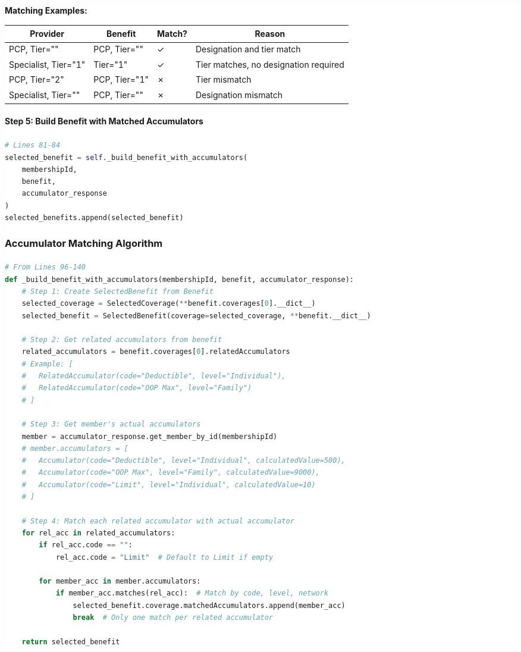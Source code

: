 **Matching Examples:**

| Provider | Benefit | Match? | Reason |
|----------|---------|--------|--------|
| PCP, Tier="" | PCP, Tier="" | ✓ | Designation and tier match |
| Specialist, Tier="1" | Tier="1" | ✓ | Tier matches, no designation required |
| PCP, Tier="2" | PCP, Tier="1" | ✗ | Tier mismatch |
| Specialist, Tier="" | PCP, Tier="" | ✗ | Designation mismatch |

#### **Step 5: Build Benefit with Matched Accumulators**

```python
# Lines 81-84
selected_benefit = self._build_benefit_with_accumulators(
    membershipId, 
    benefit, 
    accumulator_response
)
selected_benefits.append(selected_benefit)
```

### Accumulator Matching Algorithm

```python
# From Lines 96-140
def _build_benefit_with_accumulators(membershipId, benefit, accumulator_response):
    # Step 1: Create SelectedBenefit from Benefit
    selected_coverage = SelectedCoverage(**benefit.coverages[0].__dict__)
    selected_benefit = SelectedBenefit(coverage=selected_coverage, **benefit.__dict__)
    
    # Step 2: Get related accumulators from benefit
    related_accumulators = benefit.coverages[0].relatedAccumulators
    # Example: [
    #   RelatedAccumulator(code="Deductible", level="Individual"),
    #   RelatedAccumulator(code="OOP Max", level="Family")
    # ]
    
    # Step 3: Get member's actual accumulators
    member = accumulator_response.get_member_by_id(membershipId)
    # member.accumulators = [
    #   Accumulator(code="Deductible", level="Individual", calculatedValue=500),
    #   Accumulator(code="OOP Max", level="Family", calculatedValue=9000),
    #   Accumulator(code="Limit", level="Individual", calculatedValue=10)
    # ]
    
    # Step 4: Match each related accumulator with actual accumulator
    for rel_acc in related_accumulators:
        if rel_acc.code == "":
            rel_acc.code = "Limit"  # Default to Limit if empty
        
        for member_acc in member.accumulators:
            if member_acc.matches(rel_acc):  # Match by code, level, network
                selected_benefit.coverage.matchedAccumulators.append(member_acc)
                break  # Only one match per related accumulator
    
    return selected_benefit
```

